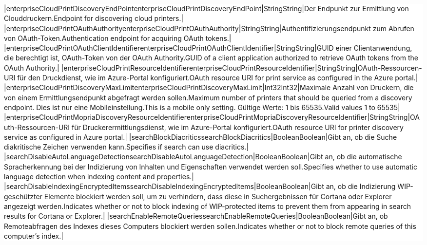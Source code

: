 |<span data-ttu-id="2aed5-153">enterpriseCloudPrintDiscoveryEndPoint</span><span class="sxs-lookup"><span data-stu-id="2aed5-153">enterpriseCloudPrintDiscoveryEndPoint</span></span>|<span data-ttu-id="2aed5-154">String</span><span class="sxs-lookup"><span data-stu-id="2aed5-154">String</span></span>|<span data-ttu-id="2aed5-155">Der Endpunkt zur Ermittlung von Clouddruckern.</span><span class="sxs-lookup"><span data-stu-id="2aed5-155">Endpoint for discovering cloud printers.</span></span>|
|<span data-ttu-id="2aed5-156">enterpriseCloudPrintOAuthAuthority</span><span class="sxs-lookup"><span data-stu-id="2aed5-156">enterpriseCloudPrintOAuthAuthority</span></span>|<span data-ttu-id="2aed5-157">String</span><span class="sxs-lookup"><span data-stu-id="2aed5-157">String</span></span>|<span data-ttu-id="2aed5-158">Authentifizierungsendpunkt zum Abrufen von OAuth-Token.</span><span class="sxs-lookup"><span data-stu-id="2aed5-158">Authentication endpoint for acquiring OAuth tokens.</span></span>|
|<span data-ttu-id="2aed5-159">enterpriseCloudPrintOAuthClientIdentifier</span><span class="sxs-lookup"><span data-stu-id="2aed5-159">enterpriseCloudPrintOAuthClientIdentifier</span></span>|<span data-ttu-id="2aed5-160">String</span><span class="sxs-lookup"><span data-stu-id="2aed5-160">String</span></span>|<span data-ttu-id="2aed5-161">GUID einer Clientanwendung, die berechtigt ist, OAuth-Token von der OAuth Authority.</span><span class="sxs-lookup"><span data-stu-id="2aed5-161">GUID of a client application authorized to retrieve OAuth tokens from the OAuth Authority.</span></span>|
|<span data-ttu-id="2aed5-162">enterpriseCloudPrintResourceIdentifier</span><span class="sxs-lookup"><span data-stu-id="2aed5-162">enterpriseCloudPrintResourceIdentifier</span></span>|<span data-ttu-id="2aed5-163">String</span><span class="sxs-lookup"><span data-stu-id="2aed5-163">String</span></span>|<span data-ttu-id="2aed5-164">OAuth-Ressourcen-URI für den Druckdienst, wie im Azure-Portal konfiguriert.</span><span class="sxs-lookup"><span data-stu-id="2aed5-164">OAuth resource URI for print service as configured in the Azure portal.</span></span>|
|<span data-ttu-id="2aed5-165">enterpriseCloudPrintDiscoveryMaxLimit</span><span class="sxs-lookup"><span data-stu-id="2aed5-165">enterpriseCloudPrintDiscoveryMaxLimit</span></span>|<span data-ttu-id="2aed5-166">Int32</span><span class="sxs-lookup"><span data-stu-id="2aed5-166">Int32</span></span>|<span data-ttu-id="2aed5-167">Maximale Anzahl von Druckern, die von einem Ermittlungsendpunkt abgefragt werden sollen.</span><span class="sxs-lookup"><span data-stu-id="2aed5-167">Maximum number of printers that should be queried from a discovery endpoint.</span></span> <span data-ttu-id="2aed5-168">Dies ist nur eine Mobileinstellung.</span><span class="sxs-lookup"><span data-stu-id="2aed5-168">This is a mobile only setting.</span></span> <span data-ttu-id="2aed5-169">Gültige Werte: 1 bis 65535.</span><span class="sxs-lookup"><span data-stu-id="2aed5-169">Valid values 1 to 65535</span></span>|
|<span data-ttu-id="2aed5-170">enterpriseCloudPrintMopriaDiscoveryResourceIdentifier</span><span class="sxs-lookup"><span data-stu-id="2aed5-170">enterpriseCloudPrintMopriaDiscoveryResourceIdentifier</span></span>|<span data-ttu-id="2aed5-171">String</span><span class="sxs-lookup"><span data-stu-id="2aed5-171">String</span></span>|<span data-ttu-id="2aed5-172">OAuth-Ressourcen-URI für Druckerermittlungsdienst, wie im Azure-Portal konfiguriert.</span><span class="sxs-lookup"><span data-stu-id="2aed5-172">OAuth resource URI for printer discovery service as configured in Azure portal.</span></span>|
|<span data-ttu-id="2aed5-173">searchBlockDiacritics</span><span class="sxs-lookup"><span data-stu-id="2aed5-173">searchBlockDiacritics</span></span>|<span data-ttu-id="2aed5-174">Boolean</span><span class="sxs-lookup"><span data-stu-id="2aed5-174">Boolean</span></span>|<span data-ttu-id="2aed5-175">Gibt an, ob die Suche diakritische Zeichen verwenden kann.</span><span class="sxs-lookup"><span data-stu-id="2aed5-175">Specifies if search can use diacritics.</span></span>|
|<span data-ttu-id="2aed5-176">searchDisableAutoLanguageDetection</span><span class="sxs-lookup"><span data-stu-id="2aed5-176">searchDisableAutoLanguageDetection</span></span>|<span data-ttu-id="2aed5-177">Boolean</span><span class="sxs-lookup"><span data-stu-id="2aed5-177">Boolean</span></span>|<span data-ttu-id="2aed5-178">Gibt an, ob die automatische Spracherkennung bei der Indizierung von Inhalten und Eigenschaften verwendet werden soll.</span><span class="sxs-lookup"><span data-stu-id="2aed5-178">Specifies whether to use automatic language detection when indexing content and properties.</span></span>|
|<span data-ttu-id="2aed5-179">searchDisableIndexingEncryptedItems</span><span class="sxs-lookup"><span data-stu-id="2aed5-179">searchDisableIndexingEncryptedItems</span></span>|<span data-ttu-id="2aed5-180">Boolean</span><span class="sxs-lookup"><span data-stu-id="2aed5-180">Boolean</span></span>|<span data-ttu-id="2aed5-181">Gibt an, ob die Indizierung WIP-geschützter Elemente blockiert werden soll, um zu verhindern, dass diese in Suchergebnissen für Cortana oder Explorer angezeigt werden.</span><span class="sxs-lookup"><span data-stu-id="2aed5-181">Indicates whether or not to block indexing of WIP-protected items to prevent them from appearing in search results for Cortana or Explorer.</span></span>|
|<span data-ttu-id="2aed5-182">searchEnableRemoteQueries</span><span class="sxs-lookup"><span data-stu-id="2aed5-182">searchEnableRemoteQueries</span></span>|<span data-ttu-id="2aed5-183">Boolean</span><span class="sxs-lookup"><span data-stu-id="2aed5-183">Boolean</span></span>|<span data-ttu-id="2aed5-184">Gibt an, ob Remoteabfragen des Indexes dieses Computers blockiert werden sollen.</span><span class="sxs-lookup"><span data-stu-id="2aed5-184">Indicates whether or not to block remote queries of this computer’s index.</span></span>|